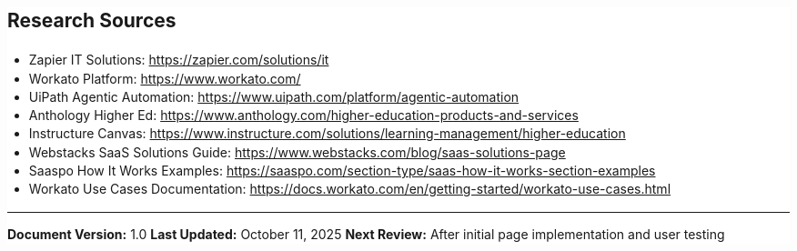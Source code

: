## Research Sources

- Zapier IT Solutions: https://zapier.com/solutions/it
- Workato Platform: https://www.workato.com/
- UiPath Agentic Automation: https://www.uipath.com/platform/agentic-automation
- Anthology Higher Ed: https://www.anthology.com/higher-education-products-and-services
- Instructure Canvas: https://www.instructure.com/solutions/learning-management/higher-education
- Webstacks SaaS Solutions Guide: https://www.webstacks.com/blog/saas-solutions-page
- Saaspo How It Works Examples: https://saaspo.com/section-type/saas-how-it-works-section-examples
- Workato Use Cases Documentation: https://docs.workato.com/en/getting-started/workato-use-cases.html

---

**Document Version:** 1.0
**Last Updated:** October 11, 2025
**Next Review:** After initial page implementation and user testing
